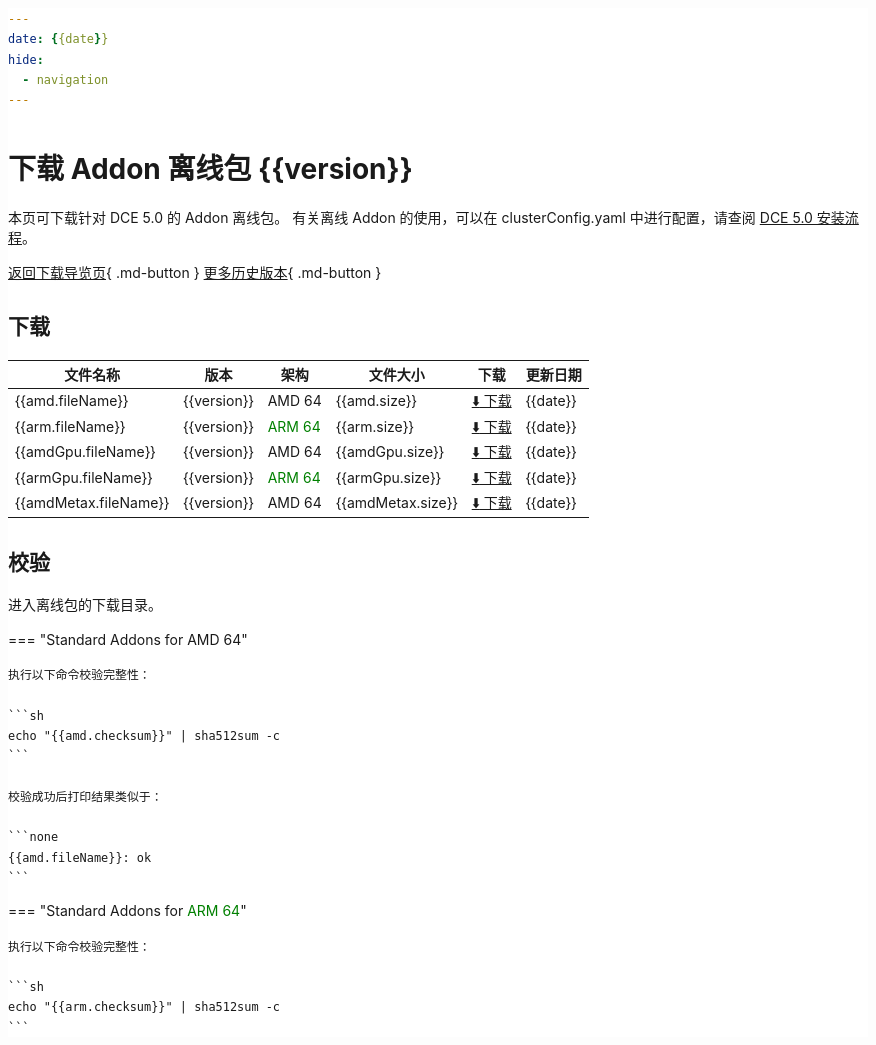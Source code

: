 ```yaml
---
date: {{date}}
hide:
  - navigation
---
```


# 下载 Addon 离线包 {{version}}

本页可下载针对 DCE 5.0 的 Addon 离线包。
有关离线 Addon 的使用，可以在 clusterConfig.yaml 中进行配置，请查阅 [DCE 5.0 安装流程](../../install/index.md#_3)。

[返回下载导览页](../index.md#addon){ .md-button } [更多历史版本](./history.md){ .md-button }

## 下载

| 文件名称                  | 版本 | 架构 | 文件大小              | 下载                                           | 更新日期 |
|-----------------------| --- | ---- |-------------------|----------------------------------------------| ------- |
| {{amd.fileName}}      | {{version}} | AMD 64 | {{amd.size}}      | [:arrow_down: 下载]({{amd.downloadLink}})      | {{date}} |
| {{arm.fileName}}      | {{version}} | <font color="green">ARM 64</font> | {{arm.size}}      | [:arrow_down: 下载]({{arm.downloadLink}})      | {{date}} |
| {{amdGpu.fileName}}   | {{version}} | AMD 64 | {{amdGpu.size}}   | [:arrow_down: 下载]({{amdGpu.downloadLink}})   | {{date}} |
| {{armGpu.fileName}}   | {{version}} | <font color="green">ARM 64</font> | {{armGpu.size}}   | [:arrow_down: 下载]({{armGpu.downloadLink}})   | {{date}} |
| {{amdMetax.fileName}} | {{version}} | AMD 64 | {{amdMetax.size}} | [:arrow_down: 下载]({{amdMetax.downloadLink}}) | {{date}} |

## 校验

进入离线包的下载目录。

=== "Standard Addons for AMD 64"

    执行以下命令校验完整性：

    ```sh
    echo "{{amd.checksum}}" | sha512sum -c
    ```

    校验成功后打印结果类似于：

    ```none
    {{amd.fileName}}: ok
    ```

=== "Standard Addons for <font color="green">ARM 64</font>"

    执行以下命令校验完整性：

    ```sh
    echo "{{arm.checksum}}" | sha512sum -c
    ```
